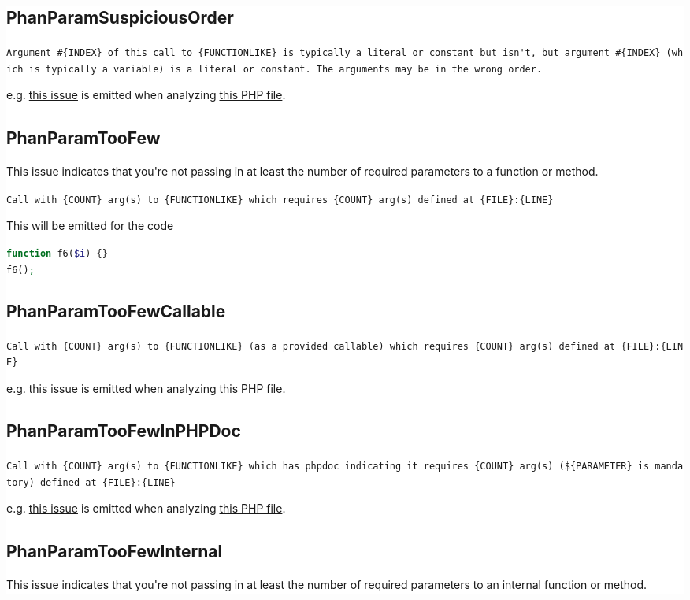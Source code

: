## PhanParamSuspiciousOrder

```
Argument #{INDEX} of this call to {FUNCTIONLIKE} is typically a literal or constant but isn't, but argument #{INDEX} (which is typically a variable) is a literal or constant. The arguments may be in the wrong order.
```

e.g. [this issue](https://github.com/phan/phan/tree/3.0.3/tests/php80_files/expected/011_param_order.php.expected#L1) is emitted when analyzing [this PHP file](https://github.com/phan/phan/tree/3.0.3/tests/php80_files/src/011_param_order.php#L4).

## PhanParamTooFew

This issue indicates that you're not passing in at least the number of required parameters to a function or method.

```
Call with {COUNT} arg(s) to {FUNCTIONLIKE} which requires {COUNT} arg(s) defined at {FILE}:{LINE}
```

This will be emitted for the code

```php
function f6($i) {}
f6();
```

## PhanParamTooFewCallable

```
Call with {COUNT} arg(s) to {FUNCTIONLIKE} (as a provided callable) which requires {COUNT} arg(s) defined at {FILE}:{LINE}
```

e.g. [this issue](https://github.com/phan/phan/tree/3.0.3/tests/misc/fallback_test/expected/033_closure_crash.php.expected#L1) is emitted when analyzing [this PHP file](https://github.com/phan/phan/tree/3.0.3/tests/misc/fallback_test/src/033_closure_crash.php#L2).

## PhanParamTooFewInPHPDoc

```
Call with {COUNT} arg(s) to {FUNCTIONLIKE} which has phpdoc indicating it requires {COUNT} arg(s) (${PARAMETER} is mandatory) defined at {FILE}:{LINE}
```

e.g. [this issue](https://github.com/phan/phan/tree/master/tests/plugin_test/expected/182_provide_mandatory_param.php.expected#L1) is emitted when analyzing [this PHP file](https://github.com/phan/phan/tree/master/tests/plugin_test/src/182_provide_mandatory_param.php#L10).

## PhanParamTooFewInternal

This issue indicates that you're not passing in at least the number of required parameters to an internal function or method.

